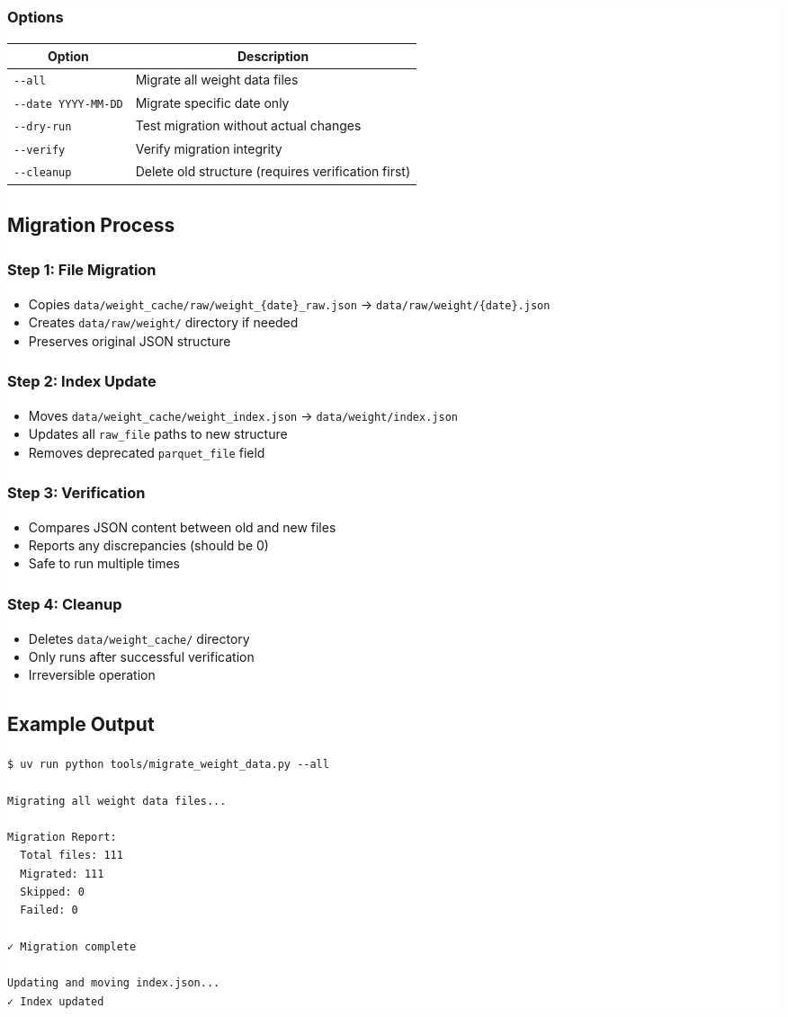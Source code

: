 ### Options

| Option | Description |
|--------|-------------|
| `--all` | Migrate all weight data files |
| `--date YYYY-MM-DD` | Migrate specific date only |
| `--dry-run` | Test migration without actual changes |
| `--verify` | Verify migration integrity |
| `--cleanup` | Delete old structure (requires verification first) |

## Migration Process

### Step 1: File Migration
- Copies `data/weight_cache/raw/weight_{date}_raw.json` → `data/raw/weight/{date}.json`
- Creates `data/raw/weight/` directory if needed
- Preserves original JSON structure

### Step 2: Index Update
- Moves `data/weight_cache/weight_index.json` → `data/weight/index.json`
- Updates all `raw_file` paths to new structure
- Removes deprecated `parquet_file` field

### Step 3: Verification
- Compares JSON content between old and new files
- Reports any discrepancies (should be 0)
- Safe to run multiple times

### Step 4: Cleanup
- Deletes `data/weight_cache/` directory
- Only runs after successful verification
- Irreversible operation

## Example Output

```
$ uv run python tools/migrate_weight_data.py --all

Migrating all weight data files...

Migration Report:
  Total files: 111
  Migrated: 111
  Skipped: 0
  Failed: 0

✓ Migration complete

Updating and moving index.json...
✓ Index updated
```
